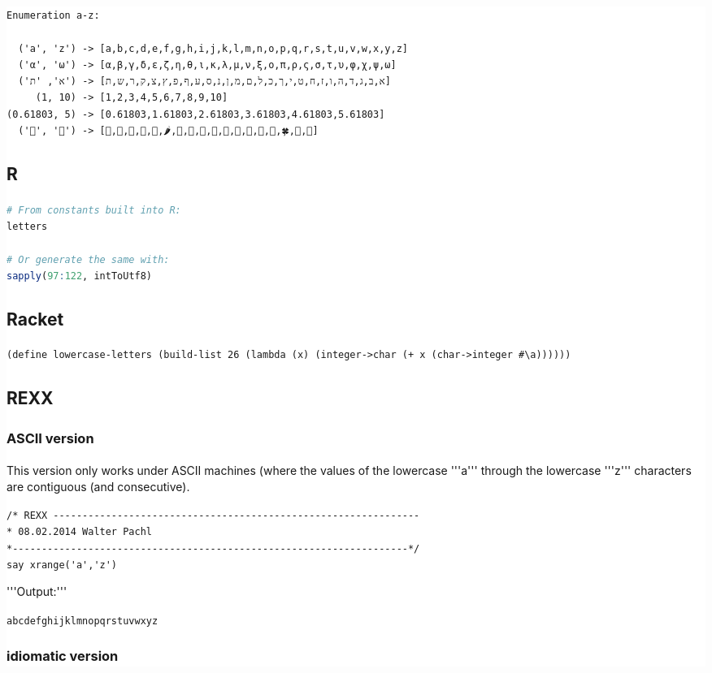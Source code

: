 ```txt
Enumeration a-z:

  ('a', 'z') -> [a,b,c,d,e,f,g,h,i,j,k,l,m,n,o,p,q,r,s,t,u,v,w,x,y,z]
  ('α', 'ω') -> [α,β,γ,δ,ε,ζ,η,θ,ι,κ,λ,μ,ν,ξ,ο,π,ρ,ς,σ,τ,υ,φ,χ,ψ,ω]
  ('א', 'ת') -> [א,ב,ג,ד,ה,ו,ז,ח,ט,י,ך,כ,ל,ם,מ,ן,נ,ס,ע,ף,פ,ץ,צ,ק,ר,ש,ת]
     (1, 10) -> [1,2,3,4,5,6,7,8,9,10]
(0.61803, 5) -> [0.61803,1.61803,2.61803,3.61803,4.61803,5.61803]
  ('🌱', '🍂') -> [🌱,🌲,🌳,🌴,🌵,🌶,🌷,🌸,🌹,🌺,🌻,🌼,🌽,🌾,🌿,🍀,🍁,🍂]
```



## R


```R
# From constants built into R:
letters

# Or generate the same with:
sapply(97:122, intToUtf8)
```



## Racket


```racket
(define lowercase-letters (build-list 26 (lambda (x) (integer->char (+ x (char->integer #\a))))))
```



## REXX


### ASCII version

This version only works under ASCII machines   (where the values of the lowercase '''a''' through the lowercase '''z''' characters are contiguous (and consecutive).

```rexx
/* REXX ---------------------------------------------------------------
* 08.02.2014 Walter Pachl
*--------------------------------------------------------------------*/
say xrange('a','z')
```

'''Output:'''

```txt
abcdefghijklmnopqrstuvwxyz
```



### idiomatic version
